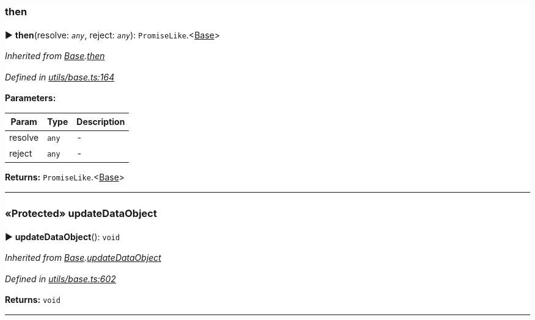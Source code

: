 <a id="then"></a>

###  then

► **then**(resolve: *`any`*, reject: *`any`*): `PromiseLike`.<[Base](_utils_base_.base.md)>




*Inherited from [Base](_utils_base_.base.md).[then](_utils_base_.base.md#then)*

*Defined in [utils/base.ts:164](https://github.com/gunjandatta/sprest/blob/3de79f1/src/utils/base.ts#L164)*



**Parameters:**

| Param | Type | Description |
| ------ | ------ | ------ |
| resolve | `any`   |  - |
| reject | `any`   |  - |





**Returns:** `PromiseLike`.<[Base](_utils_base_.base.md)>





___

<a id="updatedataobject"></a>

### «Protected» updateDataObject

► **updateDataObject**(): `void`




*Inherited from [Base](_utils_base_.base.md).[updateDataObject](_utils_base_.base.md#updatedataobject)*

*Defined in [utils/base.ts:602](https://github.com/gunjandatta/sprest/blob/3de79f1/src/utils/base.ts#L602)*





**Returns:** `void`





___


